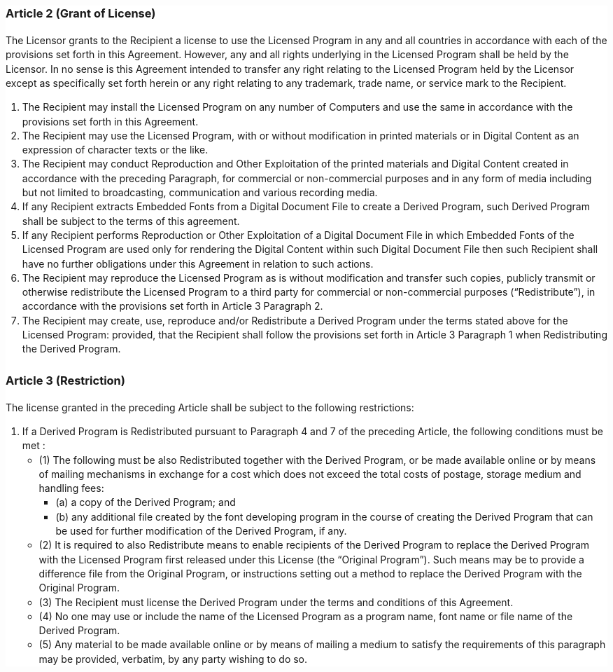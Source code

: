 ### Article 2 (Grant of License)

The Licensor grants to the Recipient a license to use the Licensed Program in any and all countries in accordance with each of the provisions set forth in this Agreement. However, any and all rights underlying in the Licensed Program shall be held by the Licensor. In no sense is this Agreement intended to transfer any right relating to the Licensed Program held by the Licensor except as specifically set forth herein or any right relating to any trademark, trade name, or service mark to the Recipient.

1. The Recipient may install the Licensed Program on any number of Computers and use the same in accordance with the provisions set forth in this Agreement.
2. The Recipient may use the Licensed Program, with or without modification in printed materials or in Digital Content as an expression of character texts or the like.
3. The Recipient may conduct Reproduction and Other Exploitation of the printed materials and Digital Content created in accordance with the preceding Paragraph, for commercial or non-commercial purposes and in any form of media including but not limited to broadcasting, communication and various recording media.
4. If any Recipient extracts Embedded Fonts from a Digital Document File to create a Derived Program, such Derived Program shall be subject to the terms of this agreement.
5. If any Recipient performs Reproduction or Other Exploitation of a Digital Document File in which Embedded Fonts of the Licensed Program are used only for rendering the Digital Content within such Digital Document File then such Recipient shall have no further obligations under this Agreement in relation to such actions.
6. The Recipient may reproduce the Licensed Program as is without modification and transfer such copies, publicly transmit or otherwise redistribute the Licensed Program to a third party for commercial or non-commercial purposes (“Redistribute”), in accordance with the provisions set forth in Article 3 Paragraph 2.
7. The Recipient may create, use, reproduce and/or Redistribute a Derived Program under the terms stated above for the Licensed Program: provided, that the Recipient shall follow the provisions set forth in Article 3 Paragraph 1 when Redistributing the Derived Program. 

### Article 3 (Restriction)

The license granted in the preceding Article shall be subject to the following restrictions:

1. If a Derived Program is Redistributed pursuant to Paragraph 4 and 7 of the preceding Article, the following conditions must be met :
   * (1) The following must be also Redistributed together with the Derived Program, or be made available online or by means of mailing mechanisms in exchange for a cost which does not exceed the total costs of postage, storage medium and handling fees:
     * (a) a copy of the Derived Program; and
     * (b) any additional file created by the font developing program in the course of creating the Derived Program that can be used for further modification of the Derived Program, if any. 
   * (2) It is required to also Redistribute means to enable recipients of the Derived Program to replace the Derived Program with the Licensed Program first released under this License (the “Original Program”).  Such means may be to provide a difference file from the Original Program, or instructions setting out a method to replace the Derived Program with the Original Program. 
   * (3) The Recipient must license the Derived Program under the terms and conditions of this Agreement.
   * (4) No one may use or include the name of the Licensed Program as a program name, font name or file name of the Derived Program. 
   * (5) Any material to be made available online or by means of mailing a medium to satisfy the requirements of this paragraph may be provided, verbatim, by any party wishing to do so.
